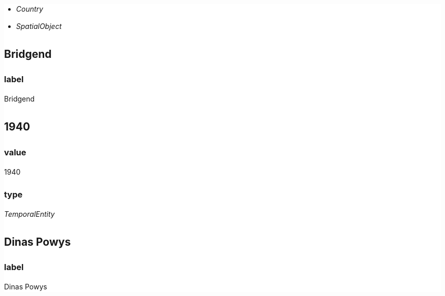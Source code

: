  - *Country*

 - *SpatialObject*

## Bridgend

### label


Bridgend

## 1940

### value


1940

### type


*TemporalEntity*

## Dinas Powys

### label


Dinas Powys